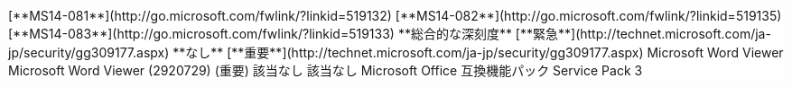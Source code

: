 </td>
<td style="border:1px solid black;">
[**MS14-081**](http://go.microsoft.com/fwlink/?linkid=519132)

</td>
<td style="border:1px solid black;">
[**MS14-082**](http://go.microsoft.com/fwlink/?linkid=519135)

</td>
<td style="border:1px solid black;">
[**MS14-083**](http://go.microsoft.com/fwlink/?linkid=519133)

</td>
</tr>
<tr>
<td style="border:1px solid black;">
**総合的な深刻度**

</td>
<td style="border:1px solid black;">
[**緊急**](http://technet.microsoft.com/ja-jp/security/gg309177.aspx)

</td>
<td style="border:1px solid black;">
**なし**

</td>
<td style="border:1px solid black;">
[**重要**](http://technet.microsoft.com/ja-jp/security/gg309177.aspx)

</td>
</tr>
<tr>
<td style="border:1px solid black;">
Microsoft Word Viewer

</td>
<td style="border:1px solid black;">
Microsoft Word Viewer  
(2920729)  
(重要)

</td>
<td style="border:1px solid black;">
該当なし

</td>
<td style="border:1px solid black;">
該当なし

</td>
</tr>
<tr>
<td style="border:1px solid black;">
Microsoft Office 互換機能パック Service Pack 3
